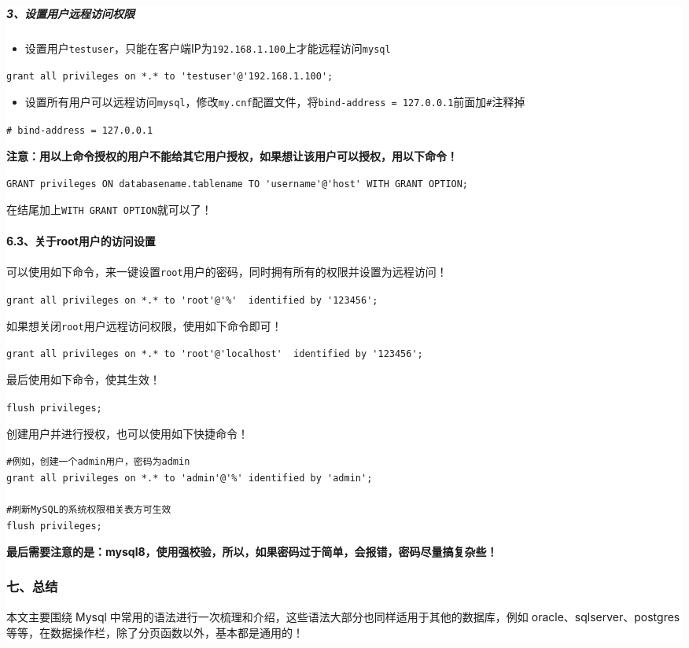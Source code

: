 ##### 3、设置用户远程访问权限

- 设置用户`testuser`，只能在客户端IP为`192.168.1.100`上才能远程访问`mysql`

```
grant all privileges on *.* to 'testuser'@'192.168.1.100';
```

- 设置所有用户可以远程访问`mysql`，修改`my.cnf`配置文件，将`bind-address = 127.0.0.1`前面加`#`注释掉

```
# bind-address = 127.0.0.1
```

**注意：用以上命令授权的用户不能给其它用户授权，如果想让该用户可以授权，用以下命令！**

```
GRANT privileges ON databasename.tablename TO 'username'@'host' WITH GRANT OPTION;
```

在结尾加上`WITH GRANT OPTION`就可以了！

#### 6.3、关于root用户的访问设置

可以使用如下命令，来一键设置`root`用户的密码，同时拥有所有的权限并设置为远程访问！

```
grant all privileges on *.* to 'root'@'%'  identified by '123456';
```

如果想关闭`root`用户远程访问权限，使用如下命令即可！

```
grant all privileges on *.* to 'root'@'localhost'  identified by '123456';
```

最后使用如下命令，使其生效！

```
flush privileges;
```

创建用户并进行授权，也可以使用如下快捷命令！

```
#例如，创建一个admin用户，密码为admin
grant all privileges on *.* to 'admin'@'%' identified by 'admin';

#刷新MySQL的系统权限相关表方可生效
flush privileges;
```

**最后需要注意的是：mysql8，使用强校验，所以，如果密码过于简单，会报错，密码尽量搞复杂些！**

### **七、总结**

本文主要围绕 Mysql 中常用的语法进行一次梳理和介绍，这些语法大部分也同样适用于其他的数据库，例如 oracle、sqlserver、postgres 等等，在数据操作栏，除了分页函数以外，基本都是通用的！